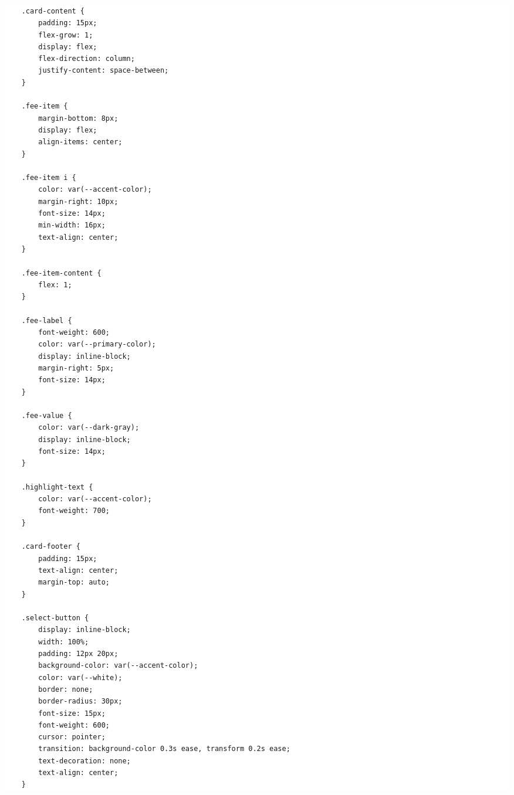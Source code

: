         .card-content {
            padding: 15px;
            flex-grow: 1;
            display: flex;
            flex-direction: column;
            justify-content: space-between;
        }

        .fee-item {
            margin-bottom: 8px;
            display: flex;
            align-items: center;
        }

        .fee-item i {
            color: var(--accent-color);
            margin-right: 10px;
            font-size: 14px;
            min-width: 16px;
            text-align: center;
        }

        .fee-item-content {
            flex: 1;
        }

        .fee-label {
            font-weight: 600;
            color: var(--primary-color);
            display: inline-block;
            margin-right: 5px;
            font-size: 14px;
        }

        .fee-value {
            color: var(--dark-gray);
            display: inline-block;
            font-size: 14px;
        }

        .highlight-text {
            color: var(--accent-color);
            font-weight: 700;
        }

        .card-footer {
            padding: 15px;
            text-align: center;
            margin-top: auto;
        }

        .select-button {
            display: inline-block;
            width: 100%;
            padding: 12px 20px;
            background-color: var(--accent-color);
            color: var(--white);
            border: none;
            border-radius: 30px;
            font-size: 15px;
            font-weight: 600;
            cursor: pointer;
            transition: background-color 0.3s ease, transform 0.2s ease;
            text-decoration: none;
            text-align: center;
        }
